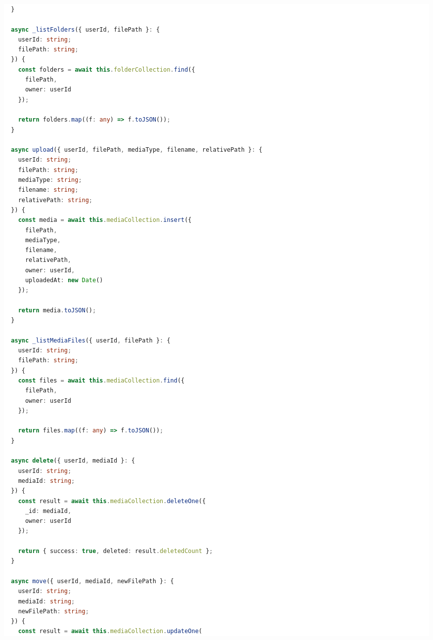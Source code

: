 ```typescript
  }

  async _listFolders({ userId, filePath }: {
    userId: string;
    filePath: string;
  }) {
    const folders = await this.folderCollection.find({
      filePath,
      owner: userId
    });

    return folders.map((f: any) => f.toJSON());
  }

  async upload({ userId, filePath, mediaType, filename, relativePath }: {
    userId: string;
    filePath: string;
    mediaType: string;
    filename: string;
    relativePath: string;
  }) {
    const media = await this.mediaCollection.insert({
      filePath,
      mediaType,
      filename,
      relativePath,
      owner: userId,
      uploadedAt: new Date()
    });

    return media.toJSON();
  }

  async _listMediaFiles({ userId, filePath }: {
    userId: string;
    filePath: string;
  }) {
    const files = await this.mediaCollection.find({
      filePath,
      owner: userId
    });

    return files.map((f: any) => f.toJSON());
  }

  async delete({ userId, mediaId }: {
    userId: string;
    mediaId: string;
  }) {
    const result = await this.mediaCollection.deleteOne({
      _id: mediaId,
      owner: userId
    });

    return { success: true, deleted: result.deletedCount };
  }

  async move({ userId, mediaId, newFilePath }: {
    userId: string;
    mediaId: string;
    newFilePath: string;
  }) {
    const result = await this.mediaCollection.updateOne(
```